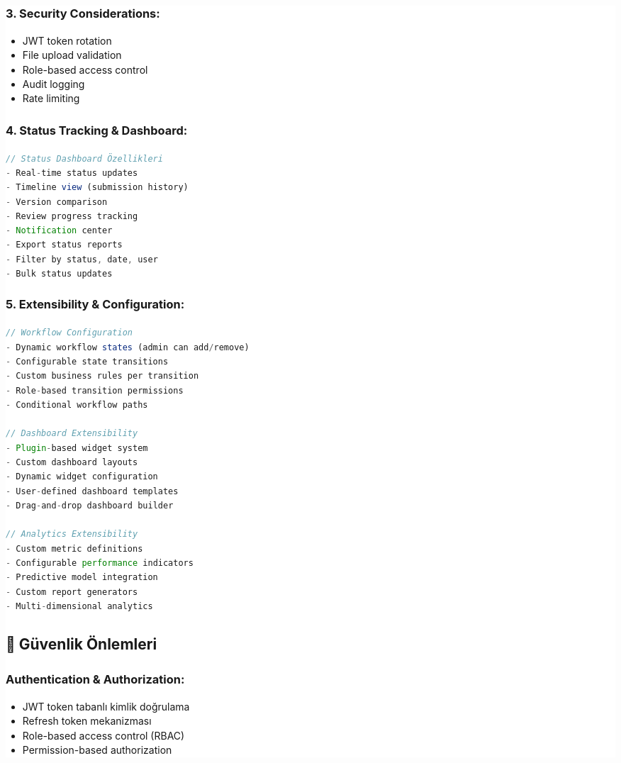 ### 3. Security Considerations:
- JWT token rotation
- File upload validation
- Role-based access control
- Audit logging
- Rate limiting

### 4. Status Tracking & Dashboard:
```typescript
// Status Dashboard Özellikleri
- Real-time status updates
- Timeline view (submission history)
- Version comparison
- Review progress tracking
- Notification center
- Export status reports
- Filter by status, date, user
- Bulk status updates
```

### 5. Extensibility & Configuration:
```typescript
// Workflow Configuration
- Dynamic workflow states (admin can add/remove)
- Configurable state transitions
- Custom business rules per transition
- Role-based transition permissions
- Conditional workflow paths

// Dashboard Extensibility
- Plugin-based widget system
- Custom dashboard layouts
- Dynamic widget configuration
- User-defined dashboard templates
- Drag-and-drop dashboard builder

// Analytics Extensibility
- Custom metric definitions
- Configurable performance indicators
- Predictive model integration
- Custom report generators
- Multi-dimensional analytics
```

## 🔐 Güvenlik Önlemleri

### Authentication & Authorization:
- JWT token tabanlı kimlik doğrulama
- Refresh token mekanizması
- Role-based access control (RBAC)
- Permission-based authorization
